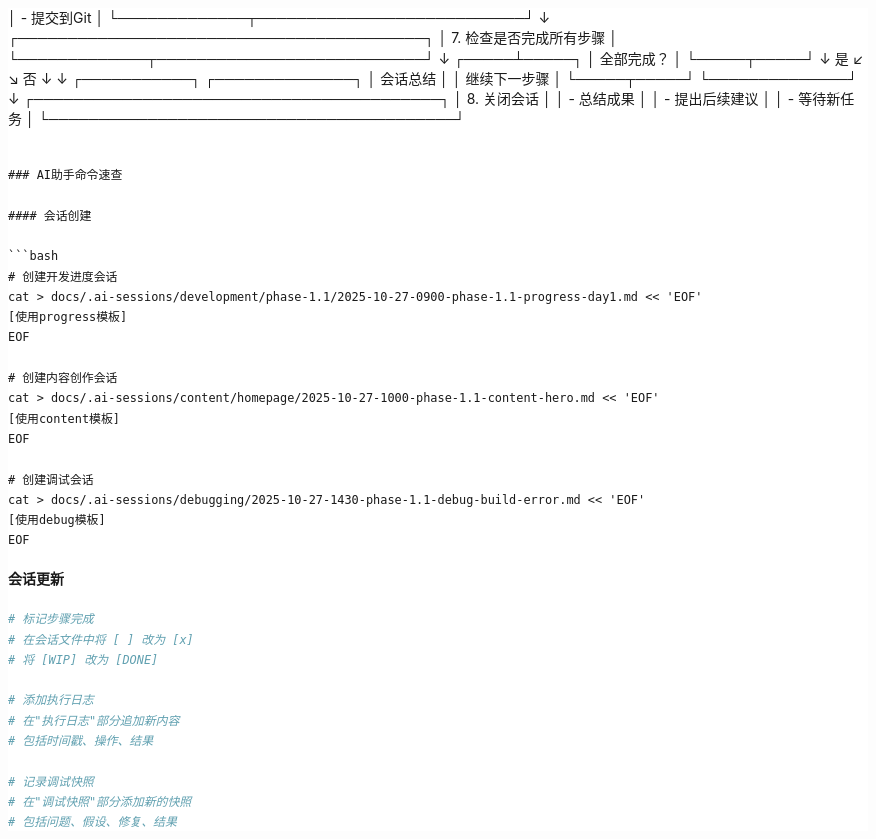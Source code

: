 │    - 提交到Git                           │
└─────────────┬───────────────────────────┘
              ↓
┌─────────────────────────────────────────┐
│ 7. 检查是否完成所有步骤                   │
└─────────────┬───────────────────────────┘
              ↓
        ┌─────┴─────┐
        │ 全部完成？  │
        └─────┬─────┘
              ↓
        是 ↙     ↘ 否
          ↓         ↓
  ┌───────────┐  ┌──────────────┐
  │ 会话总结   │  │ 继续下一步骤  │
  └─────┬─────┘  └──────────────┘
        ↓
┌─────────────────────────────────────────┐
│ 8. 关闭会话                              │
│    - 总结成果                             │
│    - 提出后续建议                         │
│    - 等待新任务                           │
└─────────────────────────────────────────┘
```

### AI助手命令速查

#### 会话创建

```bash
# 创建开发进度会话
cat > docs/.ai-sessions/development/phase-1.1/2025-10-27-0900-phase-1.1-progress-day1.md << 'EOF'
[使用progress模板]
EOF

# 创建内容创作会话
cat > docs/.ai-sessions/content/homepage/2025-10-27-1000-phase-1.1-content-hero.md << 'EOF'
[使用content模板]
EOF

# 创建调试会话
cat > docs/.ai-sessions/debugging/2025-10-27-1430-phase-1.1-debug-build-error.md << 'EOF'
[使用debug模板]
EOF
```

#### 会话更新

```bash
# 标记步骤完成
# 在会话文件中将 [ ] 改为 [x]
# 将 [WIP] 改为 [DONE]

# 添加执行日志
# 在"执行日志"部分追加新内容
# 包括时间戳、操作、结果

# 记录调试快照
# 在"调试快照"部分添加新的快照
# 包括问题、假设、修复、结果
```
